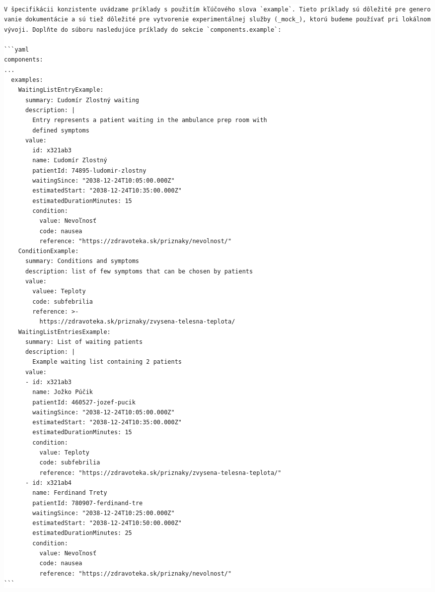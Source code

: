     V špecifikácii konzistente uvádzame príklady s použitím kľúčového slova `example`. Tieto príklady sú dôležité pre generovanie dokumentácie a sú tiež dôležité pre vytvorenie experimentálnej služby (_mock_), ktorú budeme používať pri lokálnom vývoji. Doplňte do súboru nasledujúce príklady do sekcie `components.example`:

    ```yaml
    components: 
    ...
      examples:
        WaitingListEntryExample: 
          summary: Ľudomír Zlostný waiting
          description: |
            Entry represents a patient waiting in the ambulance prep room with
            defined symptoms
          value:
            id: x321ab3
            name: Ľudomír Zlostný
            patientId: 74895-ludomir-zlostny
            waitingSince: "2038-12-24T10:05:00.000Z"
            estimatedStart: "2038-12-24T10:35:00.000Z"
            estimatedDurationMinutes: 15
            condition:
              value: Nevoľnosť
              code: nausea
              reference: "https://zdravoteka.sk/priznaky/nevolnost/"
        ConditionExample:
          summary: Conditions and symptoms
          description: list of few symptoms that can be chosen by patients
          value: 
            valuee: Teploty
            code: subfebrilia
            reference: >-
              https://zdravoteka.sk/priznaky/zvysena-telesna-teplota/
        WaitingListEntriesExample:
          summary: List of waiting patients 
          description: |
            Example waiting list containing 2 patients
          value:
          - id: x321ab3
            name: Jožko Púčik
            patientId: 460527-jozef-pucik
            waitingSince: "2038-12-24T10:05:00.000Z"
            estimatedStart: "2038-12-24T10:35:00.000Z"
            estimatedDurationMinutes: 15
            condition:
              value: Teploty
              code: subfebrilia
              reference: "https://zdravoteka.sk/priznaky/zvysena-telesna-teplota/"
          - id: x321ab4
            name: Ferdinand Trety
            patientId: 780907-ferdinand-tre
            waitingSince: "2038-12-24T10:25:00.000Z"
            estimatedStart: "2038-12-24T10:50:00.000Z"
            estimatedDurationMinutes: 25
            condition:
              value: Nevoľnosť
              code: nausea
              reference: "https://zdravoteka.sk/priznaky/nevolnost/"
    ```
